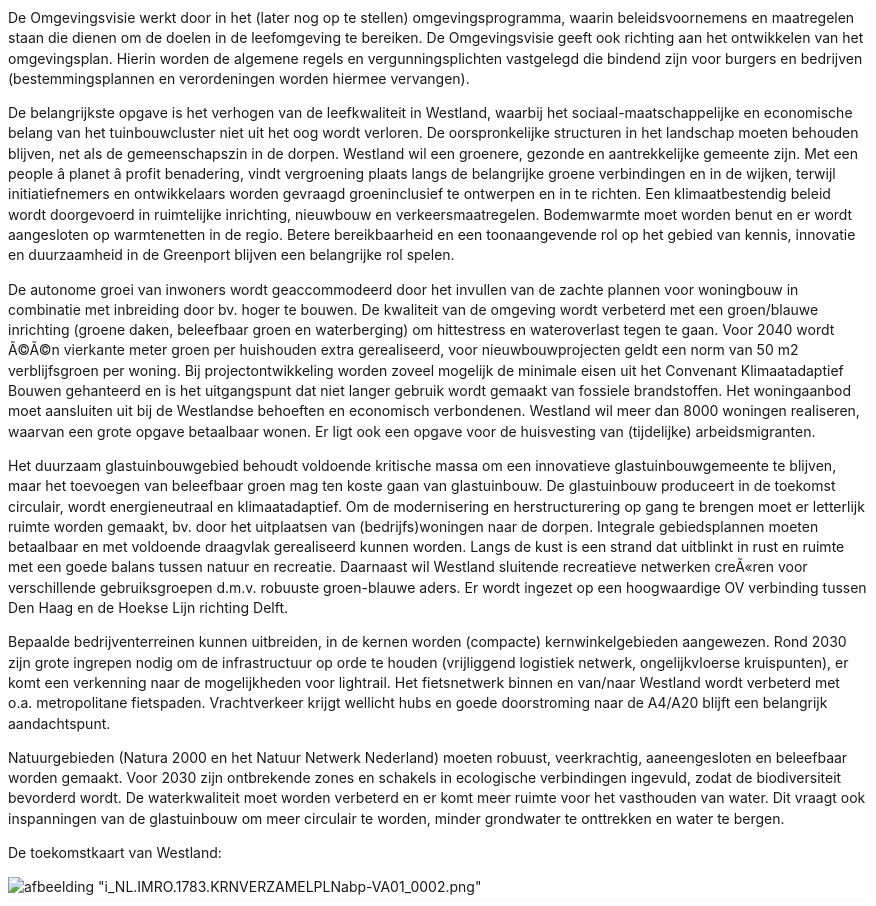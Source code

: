 De Omgevingsvisie werkt door in het (later nog op te stellen) omgevingsprogramma, waarin beleidsvoornemens en maatregelen staan die dienen om de doelen in de leefomgeving te bereiken. De Omgevingsvisie geeft ook richting aan het ontwikkelen van het omgevingsplan. Hierin worden de algemene regels en vergunningsplichten vastgelegd die bindend zijn voor burgers en bedrijven (bestemmingsplannen en verordeningen worden hiermee vervangen).

De belangrijkste opgave is het verhogen van de leefkwaliteit in Westland, waarbij het sociaal\-maatschappelijke en economische belang van het tuinbouwcluster niet uit het oog wordt verloren. De oorspronkelijke structuren in het landschap moeten behouden blijven, net als de gemeenschapszin in de dorpen. Westland wil een groenere, gezonde en aantrekkelijke gemeente zijn. Met een people â planet â profit benadering, vindt vergroening plaats langs de belangrijke groene verbindingen en in de wijken, terwijl initiatiefnemers en ontwikkelaars worden gevraagd groeninclusief te ontwerpen en in te richten. Een klimaatbestendig beleid wordt doorgevoerd in ruimtelijke inrichting, nieuwbouw en verkeersmaatregelen. Bodemwarmte moet worden benut en er wordt aangesloten op warmtenetten in de regio. Betere bereikbaarheid en een toonaangevende rol op het gebied van kennis, innovatie en duurzaamheid in de Greenport blijven een belangrijke rol spelen.

De autonome groei van inwoners wordt geaccommodeerd door het invullen van de zachte plannen voor woningbouw in combinatie met inbreiding door bv. hoger te bouwen. De kwaliteit van de omgeving wordt verbeterd met een groen/blauwe inrichting (groene daken, beleefbaar groen en waterberging) om hittestress en wateroverlast tegen te gaan. Voor 2040 wordt Ã©Ã©n vierkante meter groen per huishouden extra gerealiseerd, voor nieuwbouwprojecten geldt een norm van 50 m2 verblijfsgroen per woning. Bij projectontwikkeling worden zoveel mogelijk de minimale eisen uit het Convenant Klimaatadaptief Bouwen gehanteerd en is het uitgangspunt dat niet langer gebruik wordt gemaakt van fossiele brandstoffen. Het woningaanbod moet aansluiten uit bij de Westlandse behoeften en economisch verbondenen. Westland wil meer dan 8000 woningen realiseren, waarvan een grote opgave betaalbaar wonen. Er ligt ook een opgave voor de huisvesting van (tijdelijke) arbeidsmigranten.

Het duurzaam glastuinbouwgebied behoudt voldoende kritische massa om een innovatieve glastuinbouwgemeente te blijven, maar het toevoegen van beleefbaar groen mag ten koste gaan van glastuinbouw. De glastuinbouw produceert in de toekomst circulair, wordt energieneutraal en klimaatadaptief. Om de modernisering en herstructurering op gang te brengen moet er letterlijk ruimte worden gemaakt, bv. door het uitplaatsen van (bedrijfs)woningen naar de dorpen. Integrale gebiedsplannen moeten betaalbaar en met voldoende draagvlak gerealiseerd kunnen worden. Langs de kust is een strand dat uitblinkt in rust en ruimte met een goede balans tussen natuur en recreatie. Daarnaast wil Westland sluitende recreatieve netwerken creÃ«ren voor verschillende gebruiksgroepen d.m.v. robuuste groen\-blauwe aders. Er wordt ingezet op een hoogwaardige OV verbinding tussen Den Haag en de Hoekse Lijn richting Delft.

Bepaalde bedrijventerreinen kunnen uitbreiden, in de kernen worden (compacte) kernwinkelgebieden aangewezen. Rond 2030 zijn grote ingrepen nodig om de infrastructuur op orde te houden (vrijliggend logistiek netwerk, ongelijkvloerse kruispunten), er komt een verkenning naar de mogelijkheden voor lightrail. Het fietsnetwerk binnen en van/naar Westland wordt verbeterd met o.a. metropolitane fietspaden. Vrachtverkeer krijgt wellicht hubs en goede doorstroming naar de A4/A20 blijft een belangrijk aandachtspunt.

Natuurgebieden (Natura 2000 en het Natuur Netwerk Nederland) moeten robuust, veerkrachtig, aaneengesloten en beleefbaar worden gemaakt. Voor 2030 zijn ontbrekende zones en schakels in ecologische verbindingen ingevuld, zodat de biodiversiteit bevorderd wordt. De waterkwaliteit moet worden verbeterd en er komt meer ruimte voor het vasthouden van water. Dit vraagt ook inspanningen van de glastuinbouw om meer circulair te worden, minder grondwater te onttrekken en water te bergen.

De toekomstkaart van Westland:

![afbeelding "i_NL.IMRO.1783.KRNVERZAMELPLNabp-VA01_0002.png"](i_NL.IMRO.1783.KRNVERZAMELPLNabp-VA01_0002.png)
